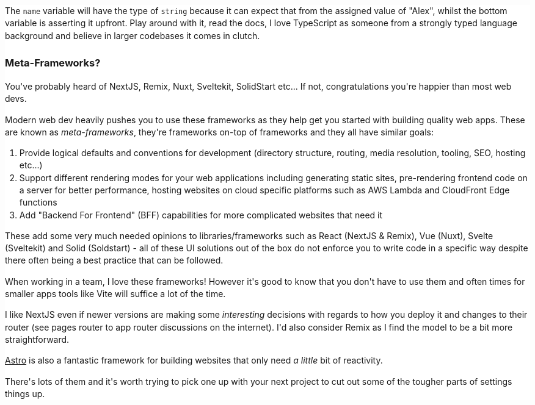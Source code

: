 The `name` variable will have the type of `string` because it can expect that from the assigned value of "Alex", whilst the bottom variable is asserting it upfront. Play around with it, read the docs, I love TypeScript as someone from a strongly typed language background and believe in larger codebases it comes in clutch.

### Meta-Frameworks?

You've probably heard of NextJS, Remix, Nuxt, Sveltekit, SolidStart etc... If not, congratulations you're happier than most web devs. 

Modern web dev heavily pushes you to use these frameworks as they help get you started with building quality web apps. These are known as _meta-frameworks_, they're frameworks on-top of frameworks and they all have similar goals:

1. Provide logical defaults and conventions for development (directory structure, routing, media resolution, tooling, SEO, hosting etc...)
2. Support different rendering modes for your web applications including generating static sites, pre-rendering frontend code on a server for better performance, hosting websites on cloud specific platforms such as AWS Lambda and CloudFront Edge functions
3. Add "Backend For Frontend" (BFF) capabilities for more complicated websites that need it

These add some very much needed opinions to libraries/frameworks such as React (NextJS & Remix), Vue (Nuxt), Svelte (Sveltekit) and Solid (Soldstart) - all of these UI solutions out of the box do not enforce you to write code in a specific way despite there often being a best practice that can be followed.

When working in a team, I love these frameworks! However it's good to know that you don't have to use them and often times for smaller apps tools like Vite will suffice a lot of the time.

I like NextJS even if newer versions are making some _interesting_ decisions with regards to how you deploy it and changes to their router (see pages router to app router discussions on the internet).
I'd also consider Remix as I find the model to be a bit more straightforward. 

[Astro](https://astro.dev) is also a fantastic framework for building websites that only need _a little_ bit of reactivity. 

There's lots of them and it's worth trying to pick one up with your next project to cut out some of the tougher parts of settings things up.
